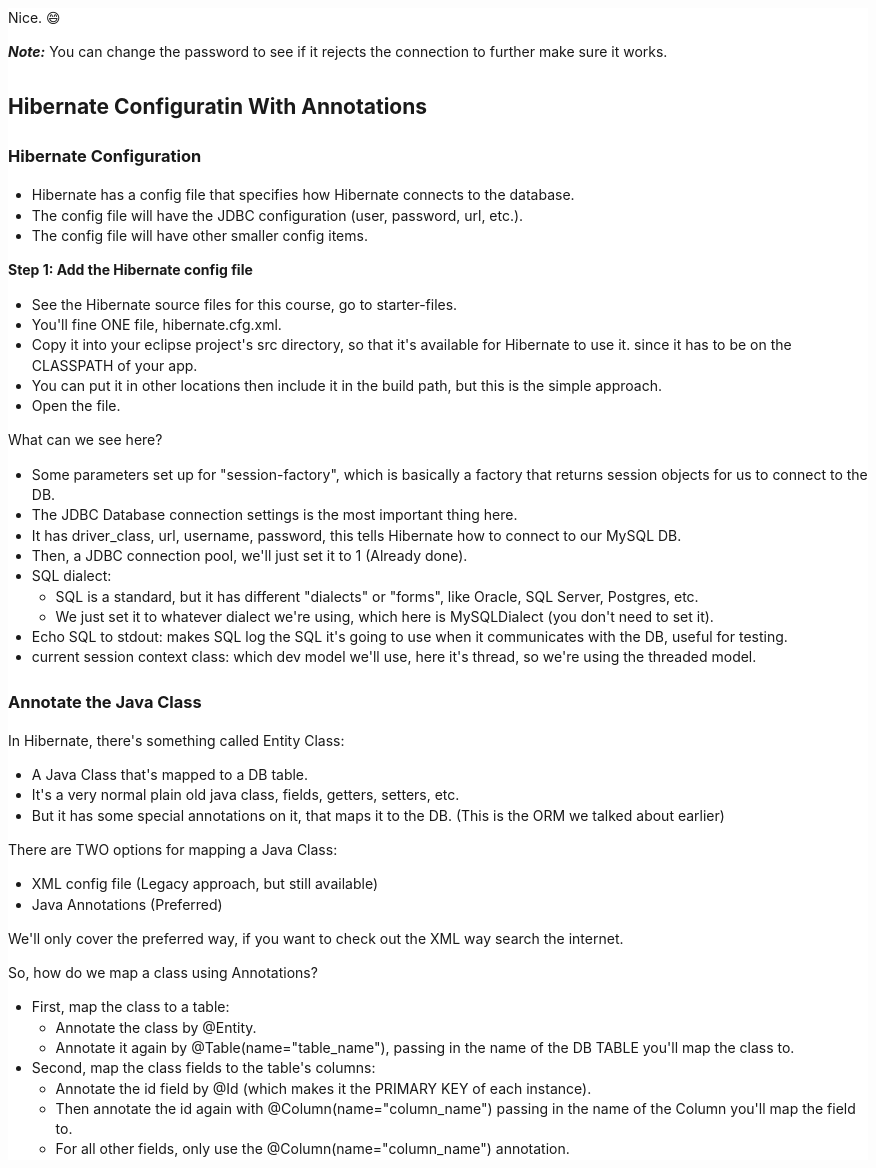 Nice. :smile: <br/>

***Note:*** You can change the password to see if it rejects the connection to further make sure it works.

## Hibernate Configuratin With Annotations
### Hibernate Configuration
- Hibernate has a config file that specifies how Hibernate connects to the database.
- The config file will have the JDBC configuration (user, password, url, etc.).
- The config file will have other smaller config items.

**Step 1: Add the Hibernate config file** <br/>
- See the Hibernate source files for this course, go to starter-files.
- You'll fine ONE file, hibernate.cfg.xml.
- Copy it into your eclipse project's src directory, so that it's available for Hibernate to use it. since it has to be on the CLASSPATH of your app.
- You can put it in other locations then include it in the build path, but this is the simple approach.
- Open the file.

What can we see here? <br/>
- Some parameters set up for "session-factory", which is basically a factory that returns session objects for us to connect to the DB.
- The JDBC Database connection settings is the most important thing here.
- It has driver_class, url, username, password, this tells Hibernate how to connect to our MySQL DB.
- Then, a JDBC connection pool, we'll just set it to 1 (Already done).
- SQL dialect:
    - SQL is a standard, but it has different "dialects" or "forms", like Oracle, SQL Server, Postgres, etc.
    - We just set it to whatever dialect we're using, which here is MySQLDialect (you don't need to set it).
- Echo SQL to stdout: makes SQL log the SQL it's going to use when it communicates with the DB, useful for testing.
- current session context class: which dev model we'll use, here it's thread, so we're using the threaded model.

### Annotate the Java Class
In Hibernate, there's something called Entity Class:
- A Java Class that's mapped to a DB table.
- It's a very normal plain old java class, fields, getters, setters, etc.
- But it has some special annotations on it, that maps it to the DB. (This is the ORM we talked about earlier)

There are TWO options for mapping a Java Class:
- XML config file (Legacy approach, but still available)
- Java Annotations (Preferred)

We'll only cover the preferred way, if you want to check out the XML way search the internet.

So, how do we map a class using Annotations?
+ First, map the class to a table:
    - Annotate the class by @Entity.
    - Annotate it again by @Table(name="table_name"), passing in the name of the DB TABLE you'll map the class to.
+ Second, map the class fields to the table's columns:
    - Annotate the id field by @Id (which makes it the PRIMARY KEY of each instance).
    - Then annotate the id again with @Column(name="column_name") passing in the name of the Column you'll map the field to.
    - For all other fields, only use the @Column(name="column_name") annotation.
